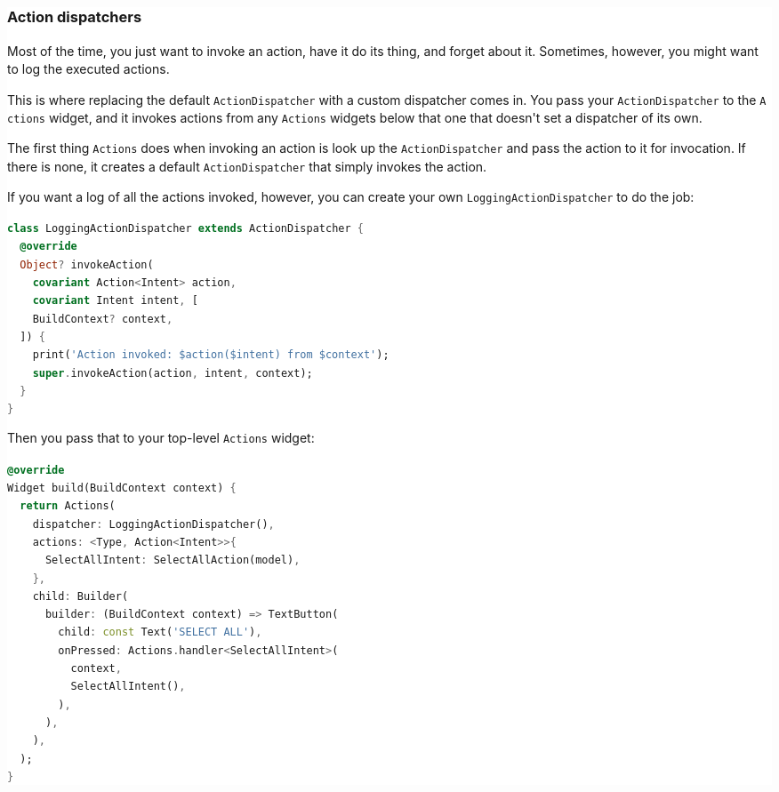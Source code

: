### Action dispatchers

Most of the time, you just want to invoke an action, have it do its thing, and
forget about it. Sometimes, however, you might want to log the executed actions.

This is where replacing the default `ActionDispatcher` with a custom dispatcher
comes in.  You pass your `ActionDispatcher` to the `Actions` widget, and it
invokes actions from any `Actions` widgets below that one that doesn't set a
dispatcher of its own.

The first thing `Actions` does when invoking an action is look up the
`ActionDispatcher` and pass the action to it for invocation. If there is none,
it creates a default `ActionDispatcher` that simply invokes the action.

If you want a log of all the actions invoked, however, you can create your own
`LoggingActionDispatcher` to do the job:

<?code-excerpt "ui/advanced/actions_and_shortcuts/lib/samples.dart (LoggingActionDispatcher)"?>
```dart
class LoggingActionDispatcher extends ActionDispatcher {
  @override
  Object? invokeAction(
    covariant Action<Intent> action,
    covariant Intent intent, [
    BuildContext? context,
  ]) {
    print('Action invoked: $action($intent) from $context');
    super.invokeAction(action, intent, context);
  }
}
```

Then you pass that to your top-level `Actions` widget:

<?code-excerpt "ui/advanced/actions_and_shortcuts/lib/samples.dart (LoggingActionDispatcherExample)"?>
```dart
@override
Widget build(BuildContext context) {
  return Actions(
    dispatcher: LoggingActionDispatcher(),
    actions: <Type, Action<Intent>>{
      SelectAllIntent: SelectAllAction(model),
    },
    child: Builder(
      builder: (BuildContext context) => TextButton(
        child: const Text('SELECT ALL'),
        onPressed: Actions.handler<SelectAllIntent>(
          context,
          SelectAllIntent(),
        ),
      ),
    ),
  );
}
```
